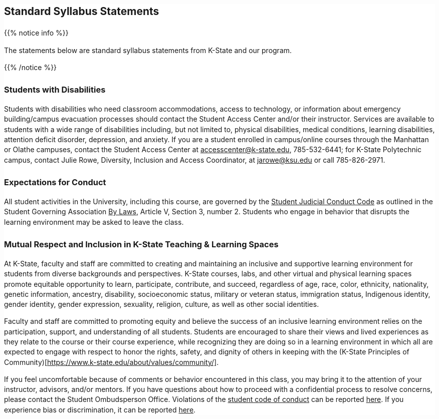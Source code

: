 ## Standard Syllabus Statements

{{% notice info %}}

The statements below are standard syllabus statements from K-State and our program.

{{% /notice %}}

### Students with Disabilities

Students with disabilities who need classroom accommodations, access to technology, or information about emergency building/campus evacuation processes should contact the Student Access Center and/or their instructor.  Services are available to students with a wide range of disabilities including, but not limited to, physical disabilities, medical conditions, learning disabilities, attention deficit disorder, depression, and anxiety. If you are a student enrolled in campus/online courses through the Manhattan or Olathe campuses, contact the Student Access Center at [accesscenter@k-state.edu](mailto:accesscenter@k-state.edu), 785-532-6441; for K-State Polytechnic campus, contact Julie Rowe, Diversity, Inclusion and Access Coordinator, at [jarowe@ksu.edu](mailto:jarowe@ksu.edu) or call 785-826-2971.

### Expectations for Conduct

All student activities in the University, including this course, are governed by the [Student Judicial Conduct Code](http://www.k-state.edu/sga/judicial/) as outlined in the Student Governing Association [By Laws](http://www.k-state.edu/sga/old_files/sgadocs/ByLaws.pdf), Article V, Section 3, number 2. Students who engage in behavior that disrupts the learning environment may be asked to leave the class.

### Mutual Respect and Inclusion in K-State Teaching & Learning Spaces

At K-State, faculty and staff are committed to creating and maintaining an inclusive and supportive learning environment for students from diverse backgrounds and perspectives. K-State courses, labs, and other virtual and physical learning spaces promote equitable opportunity to learn, participate, contribute, and succeed, regardless of age, race, color, ethnicity, nationality, genetic information, ancestry, disability, socioeconomic status, military or veteran status, immigration status, Indigenous identity, gender identity, gender expression, sexuality, religion, culture, as well as other social identities.

Faculty and staff are committed to promoting equity and believe the success of an inclusive learning environment relies on the participation, support, and understanding of all students. Students are encouraged to share their views and lived experiences as they relate to the course or their course experience, while recognizing they are doing so in a learning environment in which all are expected to engage with respect to honor the rights, safety, and dignity of others in keeping with the (K-State Principles of Community)[https://www.k-state.edu/about/values/community/].

If you feel uncomfortable because of comments or behavior encountered in this class, you may bring it to the attention of your instructor, advisors, and/or mentors. If you have questions about how to proceed with a confidential process to resolve concerns, please contact the Student Ombudsperson Office. Violations of the [student code of conduct](https://www.k-state.edu/sga/judicial/student-code-of-conduct.html) can be reported [here](https://www.k-state.edu/sga/judicial/student-code-of-conduct.html). If you experience bias or discrimination, it can be reported [here](https://www.k-state.edu/report/discrimination/).
